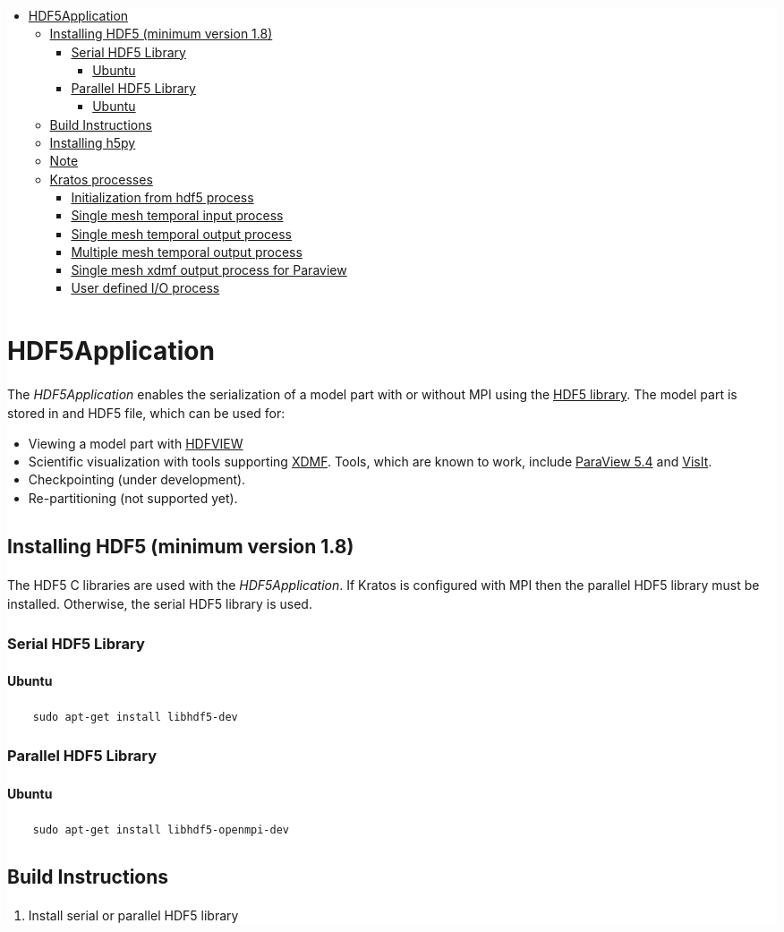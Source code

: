 - [HDF5Application](#hdf5application)
  - [Installing HDF5 (minimum version 1.8)](#installing-hdf5-minimum-version-18)
    - [Serial HDF5 Library](#serial-hdf5-library)
      - [Ubuntu](#ubuntu)
    - [Parallel HDF5 Library](#parallel-hdf5-library)
      - [Ubuntu](#ubuntu-1)
  - [Build Instructions](#build-instructions)
  - [Installing h5py](#installing-h5py)
  - [Note](#note)
  - [Kratos processes](#kratos-processes)
    - [Initialization from hdf5 process](#initialization-from-hdf5-process)
    - [Single mesh temporal input process](#single-mesh-temporal-input-process)
    - [Single mesh temporal output process](#single-mesh-temporal-output-process)
    - [Multiple mesh temporal output process](#multiple-mesh-temporal-output-process)
    - [Single mesh xdmf output process for Paraview](#single-mesh-xdmf-output-process-for-paraview)
    - [User defined I/O process](#user-defined-io-process)

# HDF5Application

The *HDF5Application* enables the serialization of a model part with or without MPI using the [HDF5 library](https://support.hdfgroup.org/HDF5/). The model part is stored in and HDF5 file, which can be used for:

* Viewing a model part with [HDFVIEW](https://support.hdfgroup.org/products/java/hdfview/)
* Scientific visualization with tools supporting [XDMF](http://www.xdmf.org/index.php/Main_Page). Tools, which are known to work, include [ParaView 5.4](https://www.paraview.org/) and [VisIt](https://wci.llnl.gov/simulation/computer-codes/visit/).
* Checkpointing (under development).
* Re-partitioning (not supported yet).

## Installing HDF5 (minimum version 1.8)
The HDF5 C libraries are used with the *HDF5Application*. If Kratos is configured with MPI then the parallel HDF5 library must be installed. Otherwise, the serial HDF5 library is used.

### Serial HDF5 Library
#### Ubuntu
```
    sudo apt-get install libhdf5-dev
```
### Parallel HDF5 Library
#### Ubuntu
```
    sudo apt-get install libhdf5-openmpi-dev
```

## Build Instructions

1. Install serial or parallel HDF5 library
